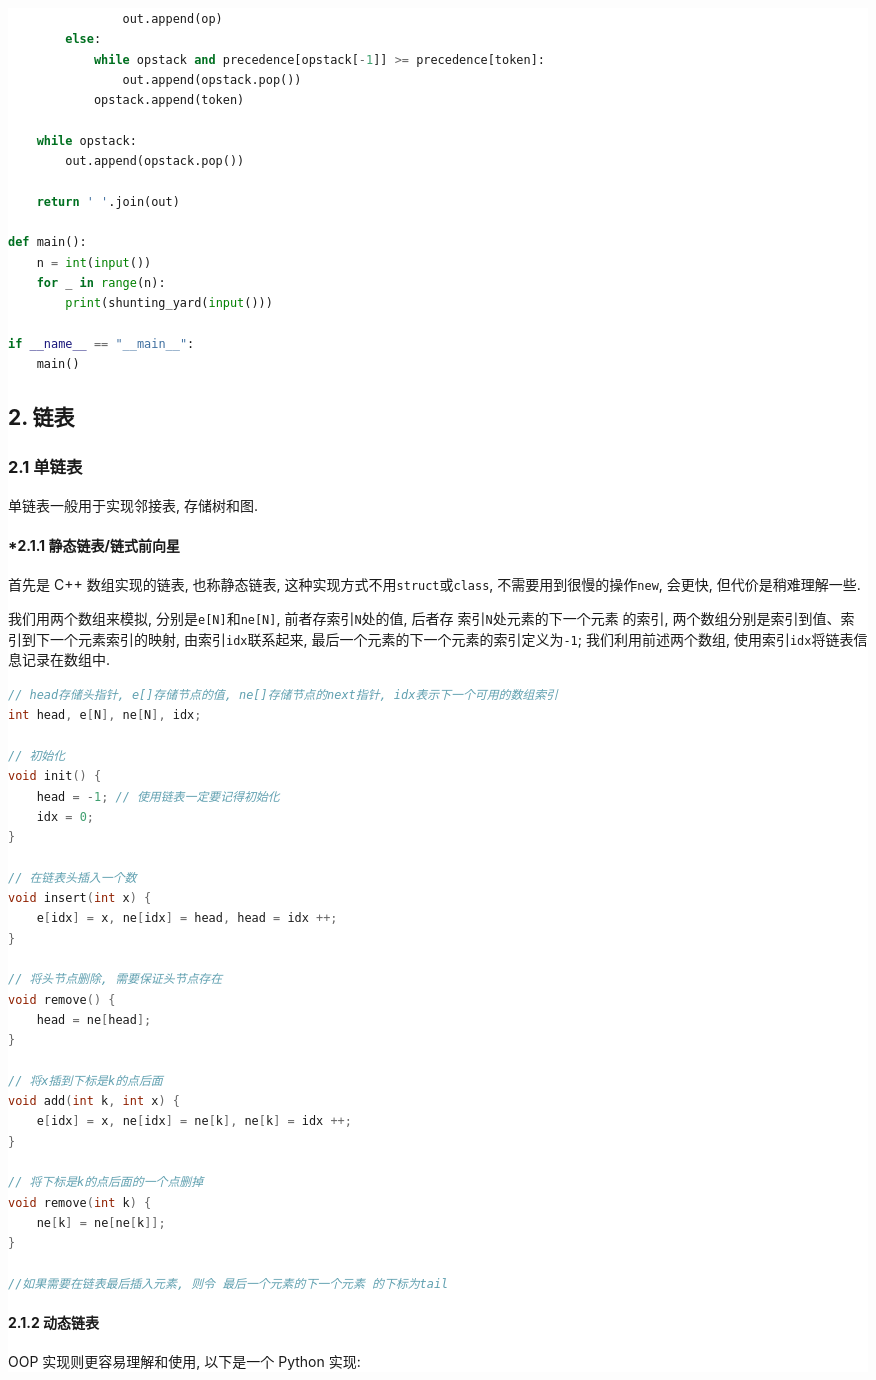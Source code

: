   ```python
                  out.append(op)
          else:
              while opstack and precedence[opstack[-1]] >= precedence[token]:
                  out.append(opstack.pop())
              opstack.append(token)
      
      while opstack:
          out.append(opstack.pop())
  
      return ' '.join(out)
  
  def main():
      n = int(input())
      for _ in range(n):
          print(shunting_yard(input()))
  
  if __name__ == "__main__":
      main()
  ```
## 2. 链表
### 2.1 单链表
单链表一般用于实现邻接表, 存储树和图.
#### \*2.1.1 静态链表/链式前向星
首先是 C++ 数组实现的链表, 也称静态链表, 这种实现方式不用`struct`或`class`, 不需要用到很慢的操作`new`, 会更快, 但代价是稍难理解一些. 

我们用两个数组来模拟, 分别是`e[N]`和`ne[N]`, 前者存索引`N`处的值, 后者存 索引`N`处元素的下一个元素 的索引, 两个数组分别是索引到值、索引到下一个元素索引的映射, 由索引`idx`联系起来, 最后一个元素的下一个元素的索引定义为`-1`; 我们利用前述两个数组, 使用索引`idx`将链表信息记录在数组中. 
```cpp
// head存储头指针, e[]存储节点的值, ne[]存储节点的next指针, idx表示下一个可用的数组索引
int head, e[N], ne[N], idx;

// 初始化
void init() {
    head = -1; // 使用链表一定要记得初始化
    idx = 0;
}

// 在链表头插入一个数
void insert(int x) {
    e[idx] = x, ne[idx] = head, head = idx ++;
}

// 将头节点删除, 需要保证头节点存在
void remove() {
    head = ne[head];
}

// 将x插到下标是k的点后面
void add(int k, int x) {
    e[idx] = x, ne[idx] = ne[k], ne[k] = idx ++;
}

// 将下标是k的点后面的一个点删掉
void remove(int k) {
    ne[k] = ne[ne[k]];
}

//如果需要在链表最后插入元素, 则令 最后一个元素的下一个元素 的下标为tail
```
#### 2.1.2 动态链表
OOP 实现则更容易理解和使用, 以下是一个 Python 实现: 